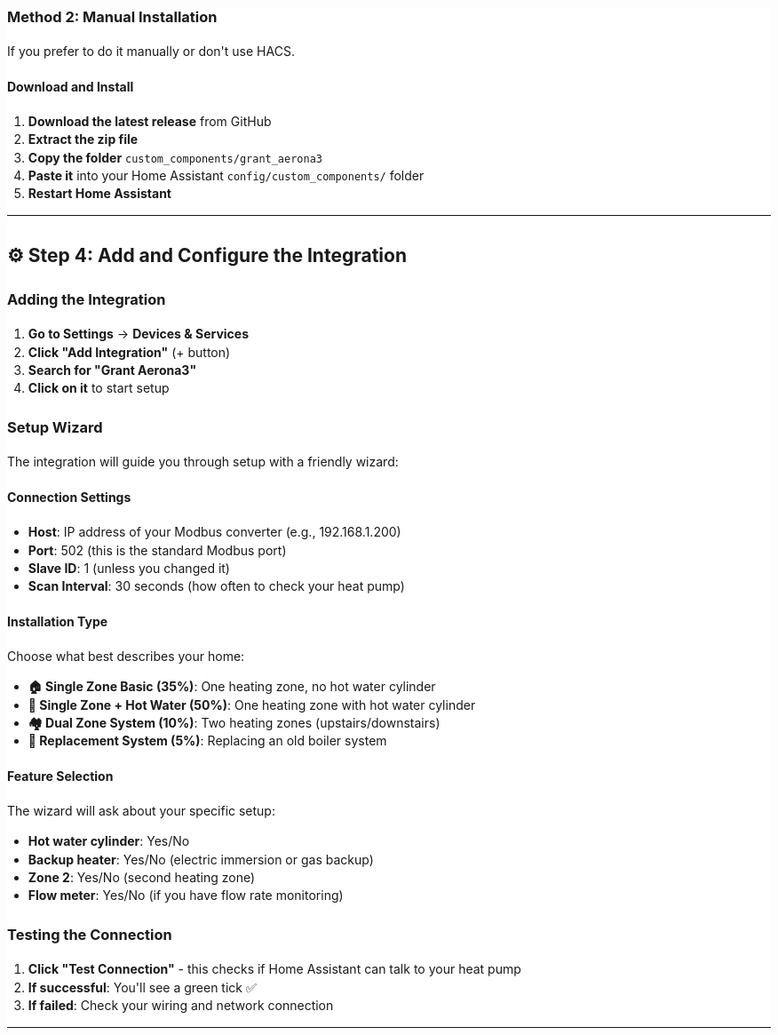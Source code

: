 ### Method 2: Manual Installation

If you prefer to do it manually or don't use HACS.

#### Download and Install
1. **Download the latest release** from GitHub
2. **Extract the zip file**
3. **Copy the folder** `custom_components/grant_aerona3` 
4. **Paste it** into your Home Assistant `config/custom_components/` folder
5. **Restart Home Assistant**

---

## ⚙️ **Step 4: Add and Configure the Integration**

### Adding the Integration
1. **Go to Settings** → **Devices & Services**
2. **Click "Add Integration"** (+ button)
3. **Search for "Grant Aerona3"**
4. **Click on it** to start setup

### Setup Wizard

The integration will guide you through setup with a friendly wizard:

#### Connection Settings
- **Host**: IP address of your Modbus converter (e.g., 192.168.1.200)
- **Port**: 502 (this is the standard Modbus port)
- **Slave ID**: 1 (unless you changed it)
- **Scan Interval**: 30 seconds (how often to check your heat pump)

#### Installation Type
Choose what best describes your home:

- **🏠 Single Zone Basic (35%)**: One heating zone, no hot water cylinder
- **🚿 Single Zone + Hot Water (50%)**: One heating zone with hot water cylinder  
- **🏘️ Dual Zone System (10%)**: Two heating zones (upstairs/downstairs)
- **🔄 Replacement System (5%)**: Replacing an old boiler system

#### Feature Selection
The wizard will ask about your specific setup:
- **Hot water cylinder**: Yes/No
- **Backup heater**: Yes/No (electric immersion or gas backup)
- **Zone 2**: Yes/No (second heating zone)
- **Flow meter**: Yes/No (if you have flow rate monitoring)

### Testing the Connection
1. **Click "Test Connection"** - this checks if Home Assistant can talk to your heat pump
2. **If successful**: You'll see a green tick ✅
3. **If failed**: Check your wiring and network connection

---